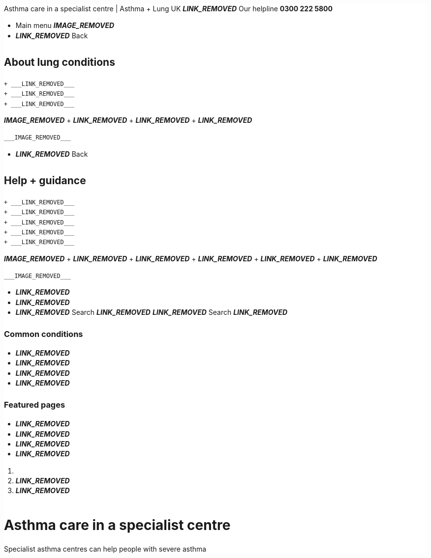 
Asthma care in a specialist centre | Asthma + Lung UK
 ___LINK_REMOVED___
 Our helpline **0300 222 5800**
* Main menu
___IMAGE_REMOVED___
* ___LINK_REMOVED___
 Back
 
## About lung conditions
	+ ___LINK_REMOVED___
	+ ___LINK_REMOVED___
	+ ___LINK_REMOVED___
___IMAGE_REMOVED___
	+ ___LINK_REMOVED___
	+ ___LINK_REMOVED___
	+ ___LINK_REMOVED___
	
	
	___IMAGE_REMOVED___
* ___LINK_REMOVED___
 Back
 
## Help + guidance
	+ ___LINK_REMOVED___
	+ ___LINK_REMOVED___
	+ ___LINK_REMOVED___
	+ ___LINK_REMOVED___
	+ ___LINK_REMOVED___
___IMAGE_REMOVED___
	+ ___LINK_REMOVED___
	+ ___LINK_REMOVED___
	+ ___LINK_REMOVED___
	+ ___LINK_REMOVED___
	+ ___LINK_REMOVED___
	
	
	___IMAGE_REMOVED___
* ___LINK_REMOVED___
* ___LINK_REMOVED___
* ___LINK_REMOVED___
Search
___LINK_REMOVED___ 
 ___LINK_REMOVED___
Search
___LINK_REMOVED___
### Common conditions
* ___LINK_REMOVED___
* ___LINK_REMOVED___
* ___LINK_REMOVED___
* ___LINK_REMOVED___
### Featured pages
* ___LINK_REMOVED___
* ___LINK_REMOVED___
* ___LINK_REMOVED___
* ___LINK_REMOVED___
1. 
3. ___LINK_REMOVED___
5. ___LINK_REMOVED___
# Asthma care in a specialist centre
Specialist asthma centres can help people with severe asthma